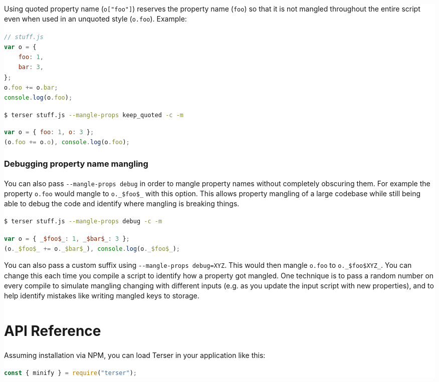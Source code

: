 Using quoted property name (`o["foo"]`) reserves the property name (`foo`)
so that it is not mangled throughout the entire script even when used in an
unquoted style (`o.foo`). Example:

```javascript
// stuff.js
var o = {
    foo: 1,
    bar: 3,
};
o.foo += o.bar;
console.log(o.foo);
```

```bash
$ terser stuff.js --mangle-props keep_quoted -c -m
```

```javascript
var o = { foo: 1, o: 3 };
(o.foo += o.o), console.log(o.foo);
```

### Debugging property name mangling

You can also pass `--mangle-props debug` in order to mangle property names
without completely obscuring them. For example the property `o.foo`
would mangle to `o._$foo$_` with this option. This allows property mangling
of a large codebase while still being able to debug the code and identify
where mangling is breaking things.

```bash
$ terser stuff.js --mangle-props debug -c -m
```

```javascript
var o = { _$foo$_: 1, _$bar$_: 3 };
(o._$foo$_ += o._$bar$_), console.log(o._$foo$_);
```

You can also pass a custom suffix using `--mangle-props debug=XYZ`. This would then
mangle `o.foo` to `o._$foo$XYZ_`. You can change this each time you compile a
script to identify how a property got mangled. One technique is to pass a
random number on every compile to simulate mangling changing with different
inputs (e.g. as you update the input script with new properties), and to help
identify mistakes like writing mangled keys to storage.



# API Reference



Assuming installation via NPM, you can load Terser in your application
like this:

```javascript
const { minify } = require("terser");
```


[npm-image]: https://img.shields.io/npm/v/terser.svg
[npm-url]: https://npmjs.org/package/terser
[downloads-image]: https://img.shields.io/npm/dm/terser.svg
[downloads-url]: https://npmjs.org/package/terser
[travis-image]: https://app.travis-ci.com/terser/terser.svg?branch=master
[travis-url]: https://app.travis-ci.com/github/terser/terser
[opencollective-contributors]: https://opencollective.com/terser/tiers/badge.svg
[opencollective-url]: https://opencollective.com/terser
[acorn]: https://github.com/ternjs/acorn
[sm-spec]: https://docs.google.com/document/d/1U1RGAehQwRypUTovF1KRlpiOFze0b-_2gc6fAH0KY0k